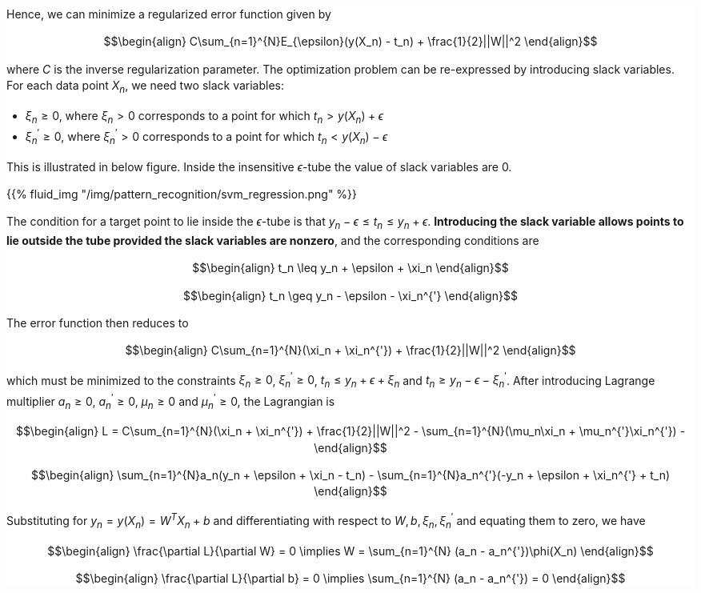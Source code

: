 Hence, we can minimize a regularized error function given by 

$$\begin{align}
C\sum_{n=1}^{N}E_{\epsilon}(y(X_n) - t_n) + \frac{1}{2}||W||^2
\end{align}$$

where $C$ is the inverse regularization parameter. The optimization problem can be re-expressed by introducing slack variables. For each data point $X_n$, we need two slack variables:
* $\xi_n \geq 0$, where $\xi_n > 0$ corresponds to a point for which $t_n > y(X_n) + \epsilon$
* $\xi_n^{'} \geq 0$, where $\xi_n^{'} > 0$ corresponds to a point for which $t_n < y(X_n) - \epsilon$

This is illustrated in below figure. Inside the insensitive $\epsilon$-tube the value of slack variables are 0.

{{% fluid_img "/img/pattern_recognition/svm_regression.png" %}}


The condition for a target point to lie inside the $\epsilon$-tube is that $y_n - \epsilon \leq t_n \leq y_n + \epsilon$. <b>Introducing the slack variable allows points to lie outside the tube provided the slack variables are nonzero</b>, and the corresponding conditions are

$$\begin{align}
t_n \leq y_n + \epsilon + \xi_n
\end{align}$$

$$\begin{align}
t_n \geq y_n - \epsilon - \xi_n^{'}
\end{align}$$

The error function then reduces to

$$\begin{align}
C\sum_{n=1}^{N}(\xi_n + \xi_n^{'}) + \frac{1}{2}||W||^2
\end{align}$$

which must be minimized to the constraints $\xi_n \geq 0$, $\xi_n^{'} \geq 0$, $t_n \leq y_n + \epsilon + \xi_n$ and $t_n \geq y_n - \epsilon - \xi_n^{'}$. After introducing Lagrange multiplier $a_n \geq 0$, $a_n^{'} \geq 0$, $\mu_n \geq 0$ and $\mu_n^{'} \geq 0$, the Lagrangian is

$$\begin{align}
L = C\sum_{n=1}^{N}(\xi_n + \xi_n^{'}) + \frac{1}{2}||W||^2 - \sum_{n=1}^{N}(\mu_n\xi_n + \mu_n^{'}\xi_n^{'}) - 
\end{align}$$

$$\begin{align}
\sum_{n=1}^{N}a_n(y_n + \epsilon + \xi_n - t_n) - \sum_{n=1}^{N}a_n^{'}(-y_n + \epsilon + \xi_n^{'} + t_n)
\end{align}$$

Substituting for $y_n = y(X_n) = W^TX_n + b$ and differentiating with respect to $W,b,\xi_n,\xi_n^{'}$ and equating them to zero, we have

$$\begin{align}
\frac{\partial L}{\partial W} = 0 \implies W = \sum_{n=1}^{N} (a_n - a_n^{'})\phi(X_n)
\end{align}$$

$$\begin{align}
\frac{\partial L}{\partial b} = 0 \implies \sum_{n=1}^{N} (a_n - a_n^{'}) = 0
\end{align}$$
